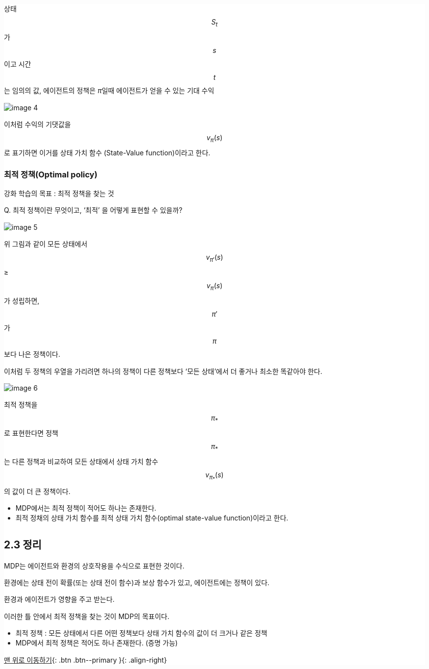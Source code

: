 상태 $$S_t$$ 가 $$s$$ 이고 시간 $$t$$ 는 임의의 값, 에이전트의 정책은 $π$일때 에이전트가 얻을 수 있는 기대 수익

![image 4](https://github.com/user-attachments/assets/197a3ed2-d382-4dd4-bb14-09eb3fd6f9b3)

이처럼 수익의 기댓값을 $$v_π(s)$$로 표기하면 이거를 상태 가치 함수 (State-Value function)이라고 한다.  

### 최적 정책(Optimal policy)

강화 학습의 목표 : 최적 정책을 찾는 것

Q. 최적 정책이란 무엇이고,  ‘최적’ 을 어떻게 표현할 수 있을까?

![image 5](https://github.com/user-attachments/assets/5f8c3dc6-ccd8-40cd-94a4-c3ebc4e50065)

위 그림과 같이 모든 상태에서 $$v_{π'}(s)$$ ≥ $$v_π(s)$$ 가 성립하면, $$π'$$가 $$π$$보다 나은 정책이다.

이처럼 두 정책의 우열을 가리려면 하나의 정책이 다른 정책보다 ‘모든 상태’에서 더 좋거나 최소한 똑같아야 한다.

![image 6](https://github.com/user-attachments/assets/e7eccfc1-9c73-424b-9c7d-31d070341c1b)

최적 정책을 $$π_*$$로 표현한다면 정책 $$π_*$$는 다른 정책과 비교하여 모든 상태에서 상태 가치 함수 $$v_{π_*}(s)$$의 값이 더 큰 정책이다.

- MDP에서는 최적 정책이 적어도 하나는 존재한다.
- 최적 정채의 상태 가치 함수를 최적 상태 가치 함수(optimal state-value function)이라고 한다.

## 2.3 정리

MDP는 에이전트와 환경의 상호작용을 수식으로 표현한 것이다.

환경에는 상태 전이 확률(또는 상태 전이 함수)과 보상 함수가 있고, 에이전트에는 정책이 있다.

환경과 에이전트가 영향을 주고 받는다.

이러한 틀 안에서 최적 정책을 찾는 것이 MDP의 목표이다.

- 최적 정책 : 모든 상태에서 다른 어떤 정책보다 상태 가치 함수의 값이 더 크거나 같은 정책
- MDP에서 최적 정책은 적어도 하나 존재한다. (증명 가능)

[맨 위로 이동하기](#){: .btn .btn--primary }{: .align-right}
